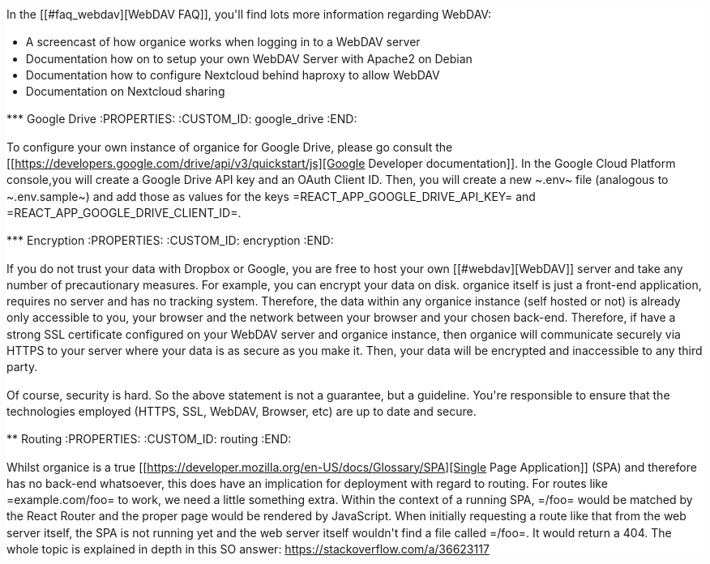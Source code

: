 In the [[#faq_webdav][WebDAV FAQ]], you'll find lots more information regarding WebDAV:

  - A screencast of how organice works when logging in to a WebDAV
    server
  - Documentation how on to setup your own WebDAV Server with Apache2
    on Debian
  - Documentation how to configure Nextcloud behind haproxy to allow
    WebDAV
  - Documentation on Nextcloud sharing

*** Google Drive
    :PROPERTIES:
    :CUSTOM_ID: google_drive
    :END:

To configure your own instance of organice for Google Drive, please go
consult the [[https://developers.google.com/drive/api/v3/quickstart/js][Google Developer documentation]]. In the Google Cloud
Platform console,you will create a Google Drive API key and an OAuth
Client ID. Then, you will create a new ~.env~ file (analogous to
~.env.sample~) and add those as values for the keys
=REACT_APP_GOOGLE_DRIVE_API_KEY= and
=REACT_APP_GOOGLE_DRIVE_CLIENT_ID=.

*** Encryption
    :PROPERTIES:
    :CUSTOM_ID: encryption
    :END:

If you do not trust your data with Dropbox or Google, you are free to
host your own [[#webdav][WebDAV]] server and take any number of precautionary
measures. For example, you can encrypt your data on disk. organice
itself is just a front-end application, requires no server and has no
tracking system. Therefore, the data within any organice instance
(self hosted or not) is already only accessible to you, your browser
and the network between your browser and your chosen back-end.
Therefore, if have a strong SSL certificate configured on your WebDAV
server and organice instance, then organice will communicate securely
via HTTPS to your server where your data is as secure as you make it.
Then, your data will be encrypted and inaccessible to any third party.

Of course, security is hard. So the above statement is not a
guarantee, but a guideline. You're responsible to ensure that the
technologies employed (HTTPS, SSL, WebDAV, Browser, etc) are up to
date and secure.

** Routing
   :PROPERTIES:
   :CUSTOM_ID: routing
   :END:

Whilst organice is a true [[https://developer.mozilla.org/en-US/docs/Glossary/SPA][Single Page Application]] (SPA) and therefore
has no back-end whatsoever, this does have an implication for
deployment with regard to routing. For routes like =example.com/foo=
to work, we need a little something extra. Within the context of a
running SPA, =/foo= would be matched by the React Router and the
proper page would be rendered by JavaScript. When initially requesting
a route like that from the web server itself, the SPA is not running
yet and the web server itself wouldn't find a file called =/foo=. It
would return a 404. The whole topic is explained in depth in this SO
answer: https://stackoverflow.com/a/36623117
